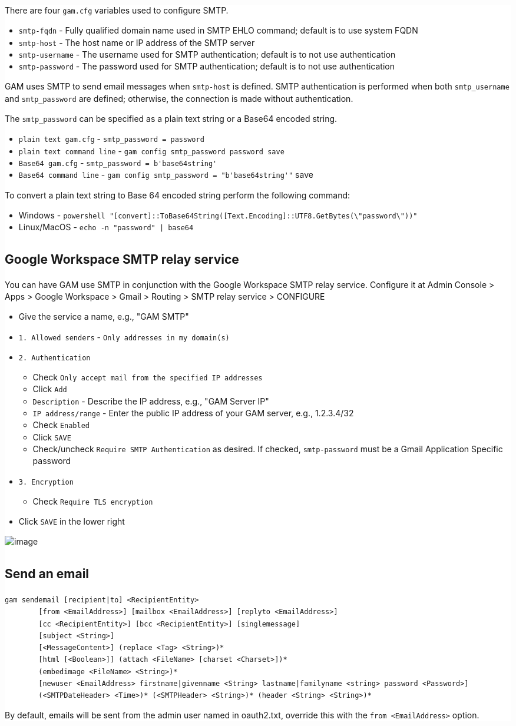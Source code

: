 There are four `gam.cfg` variables used to configure SMTP.
* `smtp-fqdn` - Fully qualified domain name used in SMTP EHLO command; default is to use system FQDN
* `smtp-host` - The host name or IP address of the SMTP server
* `smtp-username` - The username used for SMTP authentication; default is to not use authentication
* `smtp-password` - The password used for SMTP authentication; default is to not use authentication

GAM uses SMTP to send email messages when `smtp-host` is defined. SMTP authentication is performed
when both `smtp_username` and `smtp_password` are defined; otherwise, the connection is made without authentication.

The `smtp_password` can be specified as a plain text string or a Base64 encoded string.
* `plain text gam.cfg` - `smtp_password = password`
* `plain text command line` - `gam config smtp_password password save`
* `Base64 gam.cfg` - `smtp_password = b'base64string'`
* `Base64 command line` - `gam config smtp_password = "b'base64string'"` save

To convert a plain text string to Base 64 encoded string perform the following command:
* Windows - `powershell "[convert]::ToBase64String([Text.Encoding]::UTF8.GetBytes(\"password\"))"`
* Linux/MacOS - `echo -n "password" | base64`

## Google Workspace SMTP relay service
You can have GAM use SMTP in conjunction with the Google Workspace SMTP relay service.
Configure it at Admin Console > Apps > Google Workspace > Gmail > Routing > SMTP relay service > CONFIGURE
* Give the service a name, e.g., "GAM SMTP"
* `1. Allowed senders` - `Only addresses in my domain(s)`
* `2. Authentication`
  * Check `Only accept mail from the specified IP addresses`
  * Click `Add`
  * `Description` - Describe the IP address, e.g., "GAM Server IP"
  * `IP address/range` - Enter the public IP address of your GAM server, e.g., 1.2.3.4/32
  * Check `Enabled`
  * Click `SAVE`
  * Check/uncheck `Require SMTP Authentication` as desired. If checked, `smtp-password` must be a Gmail Application Specific password
* `3. Encryption`
  * Check `Require TLS encryption`

* Click `SAVE` in the lower right

![image](https://user-images.githubusercontent.com/46608557/160944041-1b3781d4-ad6b-4d86-b7fc-4acb9965a808.png)


## Send an email
```
gam sendemail [recipient|to] <RecipientEntity>
        [from <EmailAddress>] [mailbox <EmailAddress>] [replyto <EmailAddress>]
        [cc <RecipientEntity>] [bcc <RecipientEntity>] [singlemessage]
        [subject <String>]
        [<MessageContent>] (replace <Tag> <String>)*
        [html [<Boolean>]] (attach <FileName> [charset <Charset>])*
        (embedimage <FileName> <String>)*
        [newuser <EmailAddress> firstname|givenname <String> lastname|familyname <string> password <Password>]
        (<SMTPDateHeader> <Time>)* (<SMTPHeader> <String>)* (header <String> <String>)*
```
By default, emails will be sent from the admin user named in oauth2.txt, override this with the `from <EmailAddress>` option.

